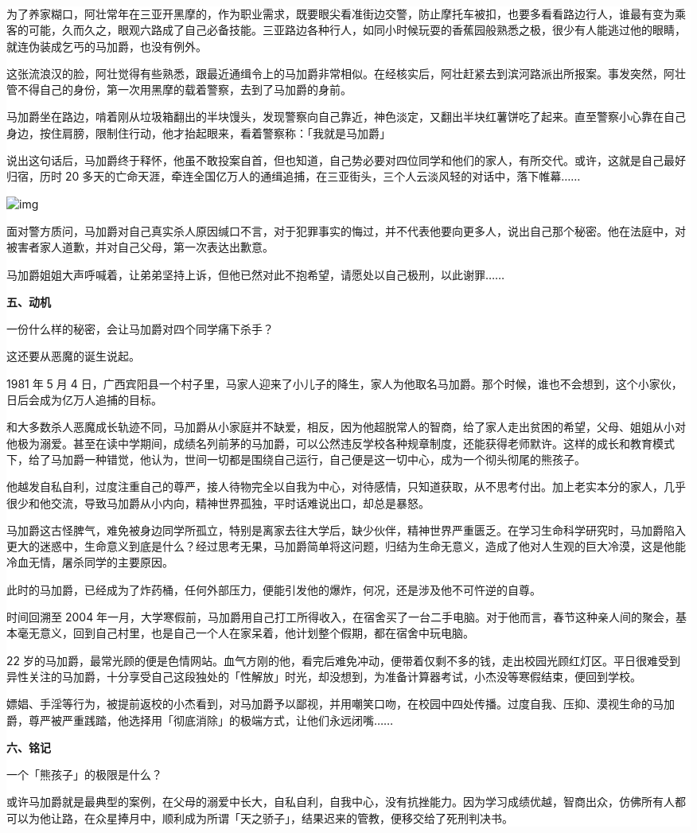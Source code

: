 为了养家糊口，阿壮常年在三亚开黑摩的，作为职业需求，既要眼尖看准街边交警，防止摩托车被扣，也要多看看路边行人，谁最有变为乘客的可能，久而久之，眼观六路成了自己必备技能。三亚路边各种行人，如同小时候玩耍的香蕉园般熟悉之极，很少有人能逃过他的眼睛，就连伪装成乞丐的马加爵，也没有例外。


这张流浪汉的脸，阿壮觉得有些熟悉，跟最近通缉令上的马加爵非常相似。在经核实后，阿壮赶紧去到滨河路派出所报案。事发突然，阿壮管不得自己的身份，第一次用黑摩的载着警察，去到了马加爵的身前。


马加爵坐在路边，啃着刚从垃圾箱翻出的半块馒头，发现警察向自己靠近，神色淡定，又翻出半块红薯饼吃了起来。直至警察小心靠在自己身边，按住肩膀，限制住行动，他才抬起眼来，看着警察称：「我就是马加爵」


说出这句话后，马加爵终于释怀，他虽不敢投案自首，但也知道，自己势必要对四位同学和他们的家人，有所交代。或许，这就是自己最好归宿，历时 20 多天的亡命天涯，牵连全国亿万人的通缉追捕，在三亚街头，三个人云淡风轻的对话中，落下帷幕……


![img](https://pic4.zhimg.com/v2-3d1d731cd11586b8fae4c3d200e2584c.webp)

面对警方质问，马加爵对自己真实杀人原因缄口不言，对于犯罪事实的悔过，并不代表他要向更多人，说出自己那个秘密。他在法庭中，对被害者家人道歉，并对自己父母，第一次表达出歉意。


马加爵姐姐大声呼喊着，让弟弟坚持上诉，但他已然对此不抱希望，请愿处以自己极刑，以此谢罪……


**五、动机**


一份什么样的秘密，会让马加爵对四个同学痛下杀手？


这还要从恶魔的诞生说起。


1981 年 5 月 4 日，广西宾阳县一个村子里，马家人迎来了小儿子的降生，家人为他取名马加爵。那个时候，谁也不会想到，这个小家伙，日后会成为亿万人追捕的目标。


和大多数杀人恶魔成长轨迹不同，马加爵从小家庭并不缺爱，相反，因为他超脱常人的智商，给了家人走出贫困的希望，父母、姐姐从小对他极为溺爱。甚至在读中学期间，成绩名列前茅的马加爵，可以公然违反学校各种规章制度，还能获得老师默许。这样的成长和教育模式下，给了马加爵一种错觉，他认为，世间一切都是围绕自己运行，自己便是这一切中心，成为一个彻头彻尾的熊孩子。


他越发自私自利，过度注重自己的尊严，接人待物完全以自我为中心，对待感情，只知道获取，从不思考付出。加上老实本分的家人，几乎很少和他交流，导致马加爵从小内向，精神世界孤独，平时话难说出口，却总是暴怒。


马加爵这古怪脾气，难免被身边同学所孤立，特别是离家去往大学后，缺少伙伴，精神世界严重匮乏。在学习生命科学研究时，马加爵陷入更大的迷惑中，生命意义到底是什么？经过思考无果，马加爵简单将这问题，归结为生命无意义，造成了他对人生观的巨大冷漠，这是他能冷血无情，屠杀同学的主要原因。


此时的马加爵，已经成为了炸药桶，任何外部压力，便能引发他的爆炸，何况，还是涉及他不可忤逆的自尊。 


时间回溯至 2004 年一月，大学寒假前，马加爵用自己打工所得收入，在宿舍买了一台二手电脑。对于他而言，春节这种亲人间的聚会，基本毫无意义，回到自己村里，也是自己一个人在家呆着，他计划整个假期，都在宿舍中玩电脑。


22 岁的马加爵，最常光顾的便是色情网站。血气方刚的他，看完后难免冲动，便带着仅剩不多的钱，走出校园光顾红灯区。平日很难受到异性关注的马加爵，十分享受自己这段独处的「性解放」时光，却没想到，为准备计算器考试，小杰没等寒假结束，便回到学校。


嫖娼、手淫等行为，被提前返校的小杰看到，对马加爵予以鄙视，并用嘲笑口吻，在校园中四处传播。过度自我、压抑、漠视生命的马加爵，尊严被严重践踏，他选择用「彻底消除」的极端方式，让他们永远闭嘴……


**六、铭记**


一个「熊孩子」的极限是什么？


或许马加爵就是最典型的案例，在父母的溺爱中长大，自私自利，自我中心，没有抗挫能力。因为学习成绩优越，智商出众，仿佛所有人都可以为他让路，在众星捧月中，顺利成为所谓「天之骄子」，结果迟来的管教，便移交给了死刑判决书。
